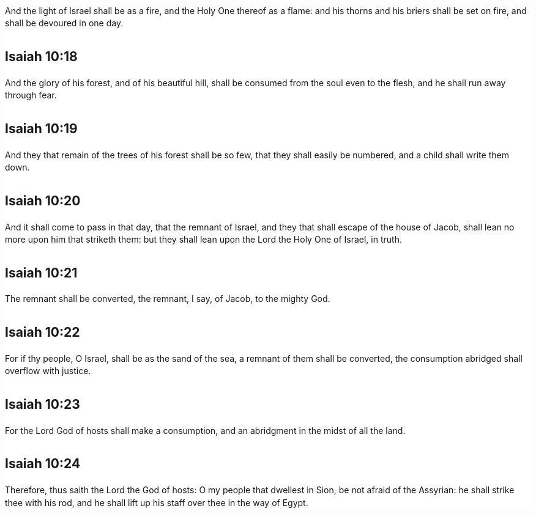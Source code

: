 And the light of Israel shall be as a fire, and the Holy One thereof as a flame: and his thorns and his briers shall be set on fire, and shall be devoured in one day.


<a id="org0bfbf47"></a>

## Isaiah 10:18

And the glory of his forest, and of his beautiful hill, shall be consumed from the soul even to the flesh, and he shall run away through fear.


<a id="orgb07a747"></a>

## Isaiah 10:19

And they that remain of the trees of his forest shall be so few, that they shall easily be numbered, and a child shall write them down.


<a id="org2bec15f"></a>

## Isaiah 10:20

And it shall come to pass in that day, that the remnant of Israel, and they that shall escape of the house of Jacob, shall lean no more upon him that striketh them: but they shall lean upon the Lord the Holy One of Israel, in truth.


<a id="org79fbed3"></a>

## Isaiah 10:21

The remnant shall be converted, the remnant, I say, of Jacob, to the mighty God.


<a id="org00ba1b7"></a>

## Isaiah 10:22

For if thy people, O Israel, shall be as the sand of the sea, a remnant of them shall be converted, the consumption abridged shall overflow with justice.


<a id="org100f4b5"></a>

## Isaiah 10:23

For the Lord God of hosts shall make a consumption, and an abridgment in the midst of all the land.


<a id="org4ef07a3"></a>

## Isaiah 10:24

Therefore, thus saith the Lord the God of hosts: O my people that dwellest in Sion, be not afraid of the Assyrian: he shall strike thee with his rod, and he shall lift up his staff over thee in the way of Egypt.
